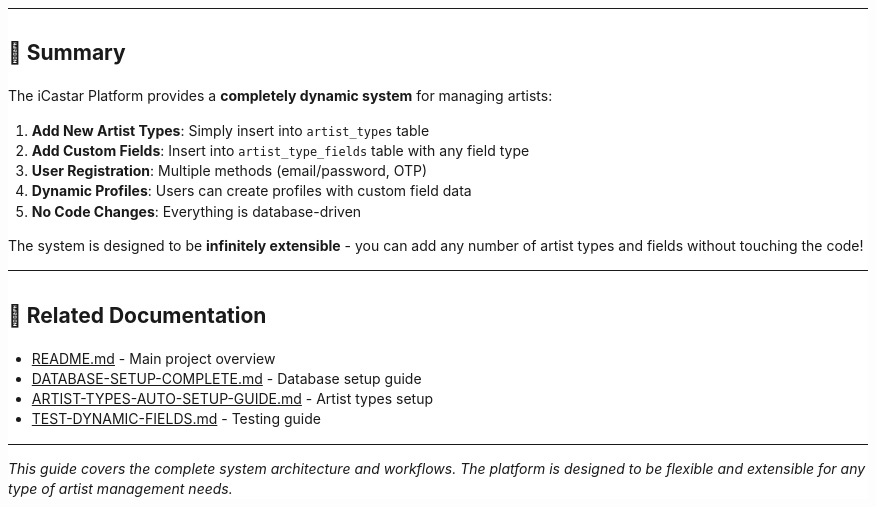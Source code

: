 ```bash
```

---

## 📝 Summary

The iCastar Platform provides a **completely dynamic system** for managing artists:

1. **Add New Artist Types**: Simply insert into `artist_types` table
2. **Add Custom Fields**: Insert into `artist_type_fields` table with any field type
3. **User Registration**: Multiple methods (email/password, OTP)
4. **Dynamic Profiles**: Users can create profiles with custom field data
5. **No Code Changes**: Everything is database-driven

The system is designed to be **infinitely extensible** - you can add any number of artist types and fields without touching the code!

---

## 🔗 Related Documentation

- [README.md](README.md) - Main project overview
- [DATABASE-SETUP-COMPLETE.md](DATABASE-SETUP-COMPLETE.md) - Database setup guide
- [ARTIST-TYPES-AUTO-SETUP-GUIDE.md](ARTIST-TYPES-AUTO-SETUP-GUIDE.md) - Artist types setup
- [TEST-DYNAMIC-FIELDS.md](TEST-DYNAMIC-FIELDS.md) - Testing guide

---

*This guide covers the complete system architecture and workflows. The platform is designed to be flexible and extensible for any type of artist management needs.*
